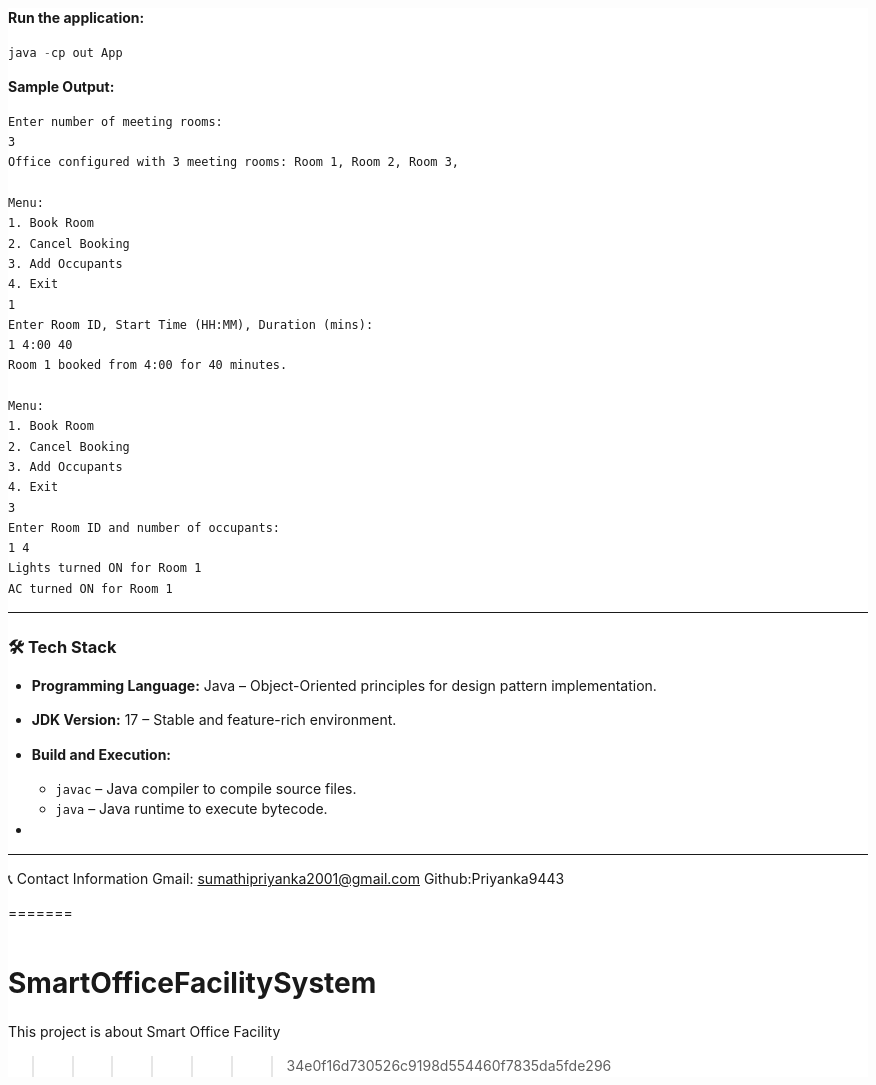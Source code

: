 **Run the application:**

```powershell
java -cp out App
```

**Sample Output:**

```
Enter number of meeting rooms:
3
Office configured with 3 meeting rooms: Room 1, Room 2, Room 3, 

Menu:
1. Book Room
2. Cancel Booking
3. Add Occupants
4. Exit
1
Enter Room ID, Start Time (HH:MM), Duration (mins):
1 4:00 40
Room 1 booked from 4:00 for 40 minutes.

Menu:
1. Book Room
2. Cancel Booking
3. Add Occupants
4. Exit
3
Enter Room ID and number of occupants:
1 4
Lights turned ON for Room 1
AC turned ON for Room 1
```

---

### 🛠️ Tech Stack

* **Programming Language:** Java – Object-Oriented principles for design pattern implementation.
* **JDK Version:** 17 – Stable and feature-rich environment.
* **Build and Execution:**

  * `javac` – Java compiler to compile source files.
  * `java` – Java runtime to execute bytecode.
* 

---

📞 Contact Information
    Gmail: sumathipriyanka2001@gmail.com
    Github:Priyanka9443

=======
# SmartOfficeFacilitySystem
This project is about Smart Office Facility 
>>>>>>> 34e0f16d730526c9198d554460f7835da5fde296
